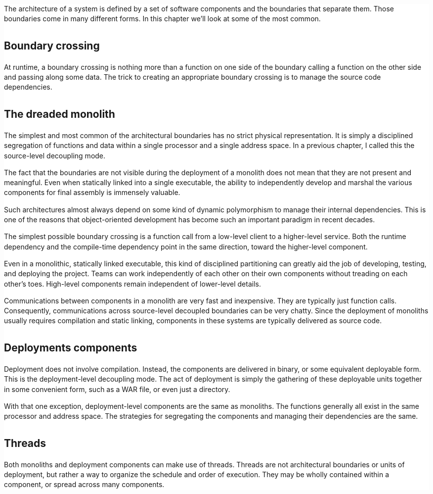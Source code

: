 The architecture of a system is defined by a set of software components and the boundaries that separate them. Those boundaries come in many different forms. In this chapter we’ll look at some of the most common.

## Boundary crossing

At runtime, a boundary crossing is nothing more than a function on one side of the boundary calling a function on the other side and passing along some data. The trick to creating an appropriate boundary crossing is to manage the source code dependencies.

## The dreaded monolith

The simplest and most common of the architectural boundaries has no strict physical representation. It is simply a disciplined segregation of functions and data within a single processor and a single address space. In a previous chapter, I called this the source-level decoupling mode.

The fact that the boundaries are not visible during the deployment of a monolith does not mean that they are not present and meaningful. Even when statically linked into a single executable, the ability to independently develop and marshal the various components for final assembly is immensely valuable. 

Such architectures almost always depend on some kind of dynamic polymorphism to manage their internal dependencies. This is one of the reasons that object-oriented development has become such an important paradigm in recent decades.

The simplest possible boundary crossing is a function call from a low-level client to a higher-level service. Both the runtime dependency and the compile-time dependency point in the same direction, toward the higher-level component.

Even in a monolithic, statically linked executable, this kind of disciplined partitioning can greatly aid the job of developing, testing, and deploying the project. Teams can work independently of each other on their own components without treading on each other’s toes. High-level components remain independent of lower-level details.

Communications between components in a monolith are very fast and inexpensive. They are typically just function calls. Consequently, communications across source-level decoupled boundaries can be very chatty. Since the deployment of monoliths usually requires compilation and static linking, components in these systems are typically delivered as source code.

## Deployments components

Deployment does not involve compilation. Instead, the components are delivered in binary, or some equivalent deployable form. This is the deployment-level decoupling mode. The act of deployment is simply the gathering of these deployable units together in some convenient form, such as a WAR file, or even just a directory.

With that one exception, deployment-level components are the same as monoliths. The functions generally all exist in the same processor and address space. The strategies for segregating the components and managing their dependencies are the same.

## Threads

Both monoliths and deployment components can make use of threads. Threads are not architectural boundaries or units of deployment, but rather a way to organize the schedule and order of execution. They may be wholly contained within a component, or spread across many components.
